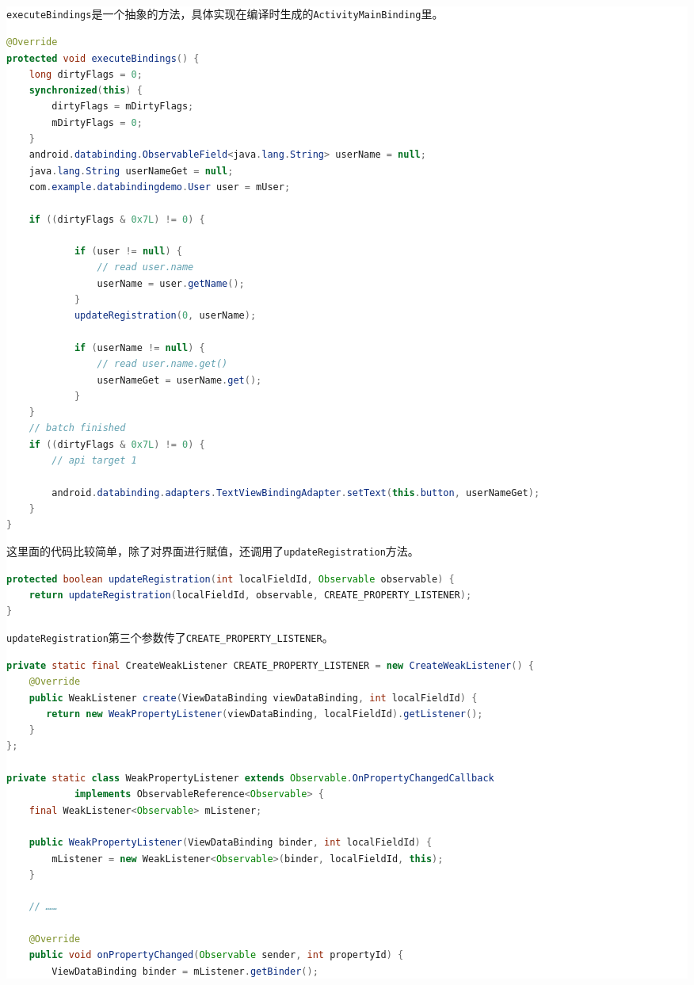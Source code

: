 `executeBindings`是一个抽象的方法，具体实现在编译时生成的`ActivityMainBinding`里。

```java
@Override
protected void executeBindings() {
    long dirtyFlags = 0;
    synchronized(this) {
        dirtyFlags = mDirtyFlags;
        mDirtyFlags = 0;
    }
    android.databinding.ObservableField<java.lang.String> userName = null;
    java.lang.String userNameGet = null;
    com.example.databindingdemo.User user = mUser;

    if ((dirtyFlags & 0x7L) != 0) {
        
            if (user != null) {
                // read user.name
                userName = user.getName();
            }
            updateRegistration(0, userName);

            if (userName != null) {
                // read user.name.get()
                userNameGet = userName.get();
            }
    }
    // batch finished
    if ((dirtyFlags & 0x7L) != 0) {
        // api target 1

        android.databinding.adapters.TextViewBindingAdapter.setText(this.button, userNameGet);
    }
}
```

这里面的代码比较简单，除了对界面进行赋值，还调用了`updateRegistration`方法。

```java
protected boolean updateRegistration(int localFieldId, Observable observable) {
    return updateRegistration(localFieldId, observable, CREATE_PROPERTY_LISTENER);
}
```

`updateRegistration`第三个参数传了`CREATE_PROPERTY_LISTENER`。

```java
private static final CreateWeakListener CREATE_PROPERTY_LISTENER = new CreateWeakListener() {
    @Override
    public WeakListener create(ViewDataBinding viewDataBinding, int localFieldId) {
       return new WeakPropertyListener(viewDataBinding, localFieldId).getListener();
    }
};

private static class WeakPropertyListener extends Observable.OnPropertyChangedCallback
            implements ObservableReference<Observable> {
    final WeakListener<Observable> mListener;

    public WeakPropertyListener(ViewDataBinding binder, int localFieldId) {
        mListener = new WeakListener<Observable>(binder, localFieldId, this);
    }

    // …… 

    @Override
    public void onPropertyChanged(Observable sender, int propertyId) {
        ViewDataBinding binder = mListener.getBinder();
```